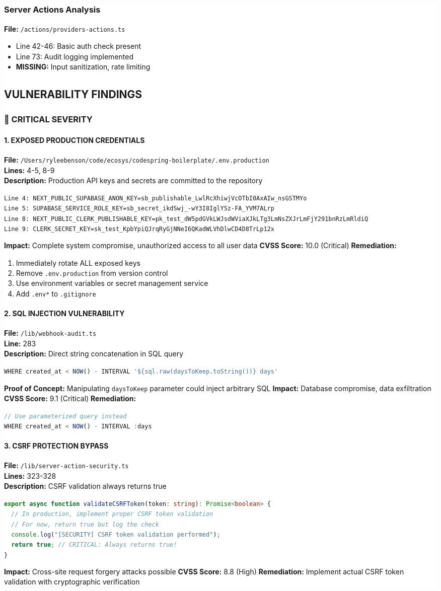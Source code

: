 ### Server Actions Analysis

**File:** `/actions/providers-actions.ts`
- Line 42-46: Basic auth check present
- Line 73: Audit logging implemented
- **MISSING:** Input sanitization, rate limiting

## VULNERABILITY FINDINGS

### 🔴 CRITICAL SEVERITY

#### 1. EXPOSED PRODUCTION CREDENTIALS
**File:** `/Users/ryleebenson/code/ecosys/codespring-boilerplate/.env.production`  
**Lines:** 4-5, 8-9  
**Description:** Production API keys and secrets are committed to the repository
```
Line 4: NEXT_PUBLIC_SUPABASE_ANON_KEY=sb_publishable_LwlRcXhiwjVcOTbI0AxAIw_nsGSTMYo
Line 5: SUPABASE_SERVICE_ROLE_KEY=sb_secret_ikdSwj_-wY3I8IglYSz-FA_YVM7ALrp
Line 8: NEXT_PUBLIC_CLERK_PUBLISHABLE_KEY=pk_test_dW5pdGVkLWJsdWViaXJkLTg3LmNsZXJrLmFjY291bnRzLmRldiQ
Line 9: CLERK_SECRET_KEY=sk_test_KpbYpiQJrqRyGjNNeI6QKadWLVhDlwCD4D8TrLp12x
```
**Impact:** Complete system compromise, unauthorized access to all user data
**CVSS Score:** 10.0 (Critical)
**Remediation:** 
1. Immediately rotate ALL exposed keys
2. Remove `.env.production` from version control
3. Use environment variables or secret management service
4. Add `.env*` to `.gitignore`

#### 2. SQL INJECTION VULNERABILITY
**File:** `/lib/webhook-audit.ts`  
**Line:** 283  
**Description:** Direct string concatenation in SQL query
```typescript
WHERE created_at < NOW() - INTERVAL '${sql.raw(daysToKeep.toString())} days'
```
**Proof of Concept:** Manipulating `daysToKeep` parameter could inject arbitrary SQL
**Impact:** Database compromise, data exfiltration
**CVSS Score:** 9.1 (Critical)
**Remediation:**
```typescript
// Use parameterized query instead
WHERE created_at < NOW() - INTERVAL :days
```

#### 3. CSRF PROTECTION BYPASS
**File:** `/lib/server-action-security.ts`  
**Lines:** 323-328  
**Description:** CSRF validation always returns true
```typescript
export async function validateCSRFToken(token: string): Promise<boolean> {
  // In production, implement proper CSRF token validation
  // For now, return true but log the check
  console.log("[SECURITY] CSRF token validation performed");
  return true; // CRITICAL: Always returns true!
}
```
**Impact:** Cross-site request forgery attacks possible
**CVSS Score:** 8.8 (High)
**Remediation:** Implement actual CSRF token validation with cryptographic verification
